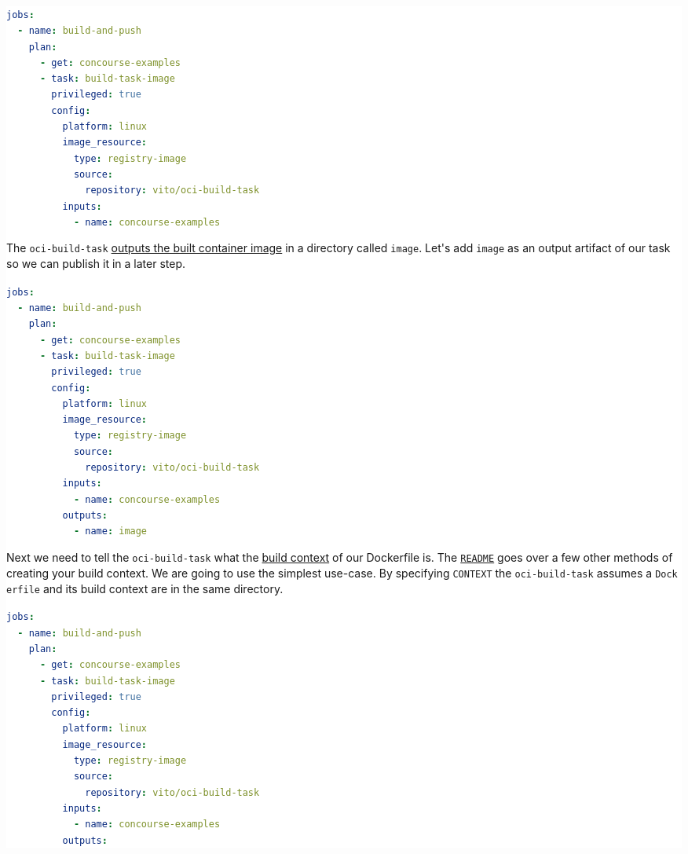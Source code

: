 ```yaml
jobs:
  - name: build-and-push
    plan:
      - get: concourse-examples
      - task: build-task-image
        privileged: true
        config:
          platform: linux
          image_resource:
            type: registry-image
            source:
              repository: vito/oci-build-task
          inputs:
            - name: concourse-examples
```

The `oci-build-task` [outputs the built container image](https://github.com/vito/oci-build-task#outputs) in a directory
called `image`. Let's add `image` as an output artifact of our task so we can publish it in a later step.

```yaml
jobs:
  - name: build-and-push
    plan:
      - get: concourse-examples
      - task: build-task-image
        privileged: true
        config:
          platform: linux
          image_resource:
            type: registry-image
            source:
              repository: vito/oci-build-task
          inputs:
            - name: concourse-examples
          outputs:
            - name: image
```

Next we need to tell the `oci-build-task` what
the [build context](https://docs.docker.com/engine/reference/commandline/build/) of our Dockerfile is. The [
`README`](https://github.com/vito/oci-build-task) goes over a few other methods of creating your build context. We are
going to use the simplest use-case. By specifying `CONTEXT` the `oci-build-task` assumes a `Dockerfile` and its build
context are in the same directory.

```yaml
jobs:
  - name: build-and-push
    plan:
      - get: concourse-examples
      - task: build-task-image
        privileged: true
        config:
          platform: linux
          image_resource:
            type: registry-image
            source:
              repository: vito/oci-build-task
          inputs:
            - name: concourse-examples
          outputs:
```